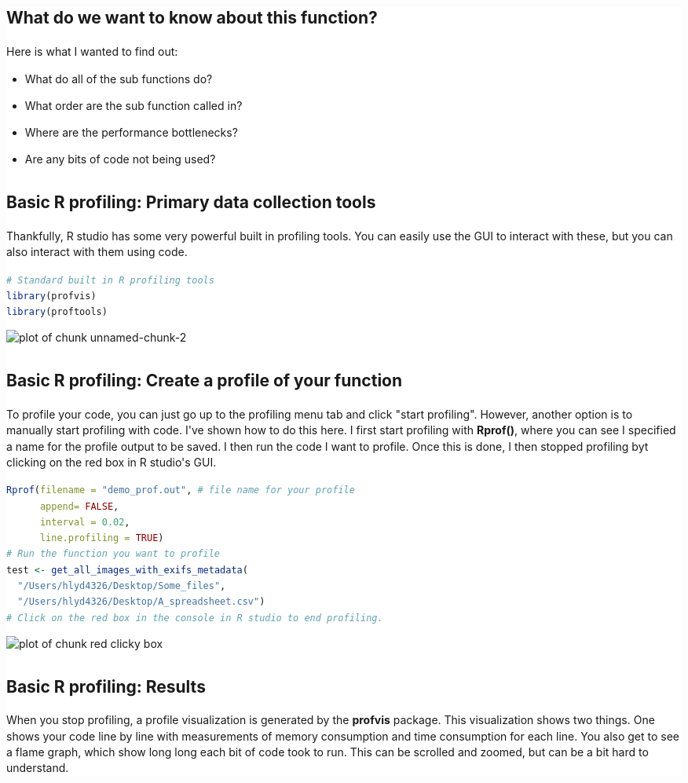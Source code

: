 ## What do we want to know about this function?

Here is what I wanted to find out:
- What do all of the sub functions do?

- What order are the sub function called in?

- Where are the performance bottlenecks?

- Are any bits of code not being used?

## Basic R profiling: Primary data collection tools

Thankfully, R studio has some very powerful built in profiling tools. You can easily use the GUI to interact with these, but you can also interact with them using code.

```r
# Standard built in R profiling tools
library(profvis)
library(proftools)
```

![plot of chunk unnamed-chunk-2]({attach}images/r_profiling/rstudio_gui_profile.png)

## Basic R profiling: Create a profile of your function

To profile your code, you can just go up to the profiling menu tab and click "start profiling". However, another option is to manually start profiling with code. I've shown how to do this here. I first start profiling with **Rprof()**, where you can see I specified a name for the profile output to be saved. I then run the code I want to profile. Once this is done, I then stopped profiling byt clicking on the red box in R studio's GUI.

```r
Rprof(filename = "demo_prof.out", # file name for your profile
      append= FALSE,
      interval = 0.02,
      line.profiling = TRUE)
# Run the function you want to profile
test <- get_all_images_with_exifs_metadata(
  "/Users/hlyd4326/Desktop/Some_files",
  "/Users/hlyd4326/Desktop/A_spreadsheet.csv")
# Click on the red box in the console in R studio to end profiling.
```

<img src="{attach}images/r_profiling/stop_profiling.png" title="plot of chunk red clicky box" alt="plot of chunk red clicky box" width="400px" />

## Basic R profiling: Results

When you stop profiling, a profile visualization is generated by the **profvis** package. This visualization shows two things. One shows your code line by line with measurements of memory consumption and time consumption for each line. You also get to see a flame graph, which show long long each bit of code took to run. This can be scrolled and zoomed, but can be a bit hard to understand.
